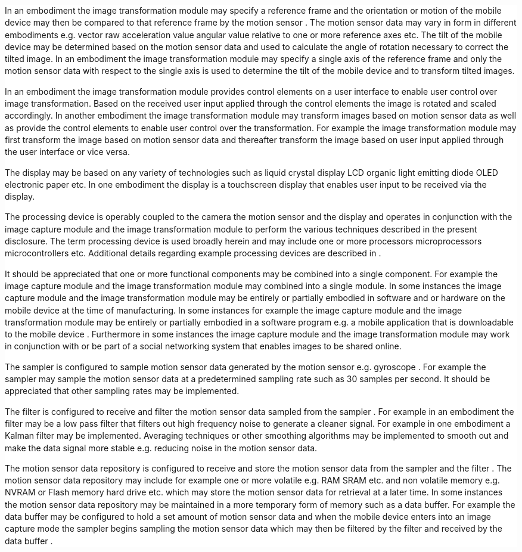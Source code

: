 In an embodiment the image transformation module may specify a reference frame and the orientation or motion of the mobile device may then be compared to that reference frame by the motion sensor . The motion sensor data may vary in form in different embodiments e.g. vector raw acceleration value angular value relative to one or more reference axes etc. The tilt of the mobile device may be determined based on the motion sensor data and used to calculate the angle of rotation necessary to correct the tilted image. In an embodiment the image transformation module may specify a single axis of the reference frame and only the motion sensor data with respect to the single axis is used to determine the tilt of the mobile device and to transform tilted images.

In an embodiment the image transformation module provides control elements on a user interface to enable user control over image transformation. Based on the received user input applied through the control elements the image is rotated and scaled accordingly. In another embodiment the image transformation module may transform images based on motion sensor data as well as provide the control elements to enable user control over the transformation. For example the image transformation module may first transform the image based on motion sensor data and thereafter transform the image based on user input applied through the user interface or vice versa.

The display may be based on any variety of technologies such as liquid crystal display LCD organic light emitting diode OLED electronic paper etc. In one embodiment the display is a touchscreen display that enables user input to be received via the display.

The processing device is operably coupled to the camera the motion sensor and the display and operates in conjunction with the image capture module and the image transformation module to perform the various techniques described in the present disclosure. The term processing device is used broadly herein and may include one or more processors microprocessors microcontrollers etc. Additional details regarding example processing devices are described in .

It should be appreciated that one or more functional components may be combined into a single component. For example the image capture module and the image transformation module may combined into a single module. In some instances the image capture module and the image transformation module may be entirely or partially embodied in software and or hardware on the mobile device at the time of manufacturing. In some instances for example the image capture module and the image transformation module may be entirely or partially embodied in a software program e.g. a mobile application that is downloadable to the mobile device . Furthermore in some instances the image capture module and the image transformation module may work in conjunction with or be part of a social networking system that enables images to be shared online.

The sampler is configured to sample motion sensor data generated by the motion sensor e.g. gyroscope . For example the sampler may sample the motion sensor data at a predetermined sampling rate such as 30 samples per second. It should be appreciated that other sampling rates may be implemented.

The filter is configured to receive and filter the motion sensor data sampled from the sampler . For example in an embodiment the filter may be a low pass filter that filters out high frequency noise to generate a cleaner signal. For example in one embodiment a Kalman filter may be implemented. Averaging techniques or other smoothing algorithms may be implemented to smooth out and make the data signal more stable e.g. reducing noise in the motion sensor data.

The motion sensor data repository is configured to receive and store the motion sensor data from the sampler and the filter . The motion sensor data repository may include for example one or more volatile e.g. RAM SRAM etc. and non volatile memory e.g. NVRAM or Flash memory hard drive etc. which may store the motion sensor data for retrieval at a later time. In some instances the motion sensor data repository may be maintained in a more temporary form of memory such as a data buffer. For example the data buffer may be configured to hold a set amount of motion sensor data and when the mobile device enters into an image capture mode the sampler begins sampling the motion sensor data which may then be filtered by the filter and received by the data buffer .
